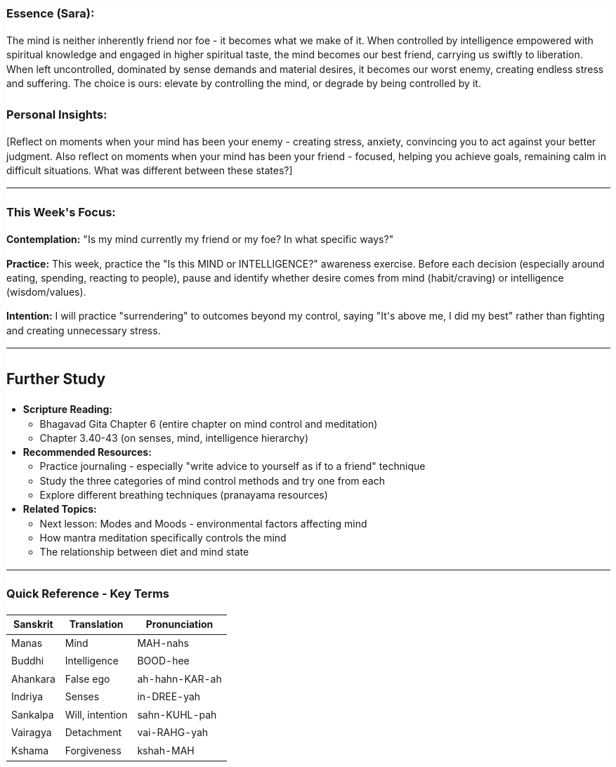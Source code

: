 ### Essence (Sara):
The mind is neither inherently friend nor foe - it becomes what we make of it. When controlled by intelligence empowered with spiritual knowledge and engaged in higher spiritual taste, the mind becomes our best friend, carrying us swiftly to liberation. When left uncontrolled, dominated by sense demands and material desires, it becomes our worst enemy, creating endless stress and suffering. The choice is ours: elevate by controlling the mind, or degrade by being controlled by it.

### Personal Insights:
[Reflect on moments when your mind has been your enemy - creating stress, anxiety, convincing you to act against your better judgment. Also reflect on moments when your mind has been your friend - focused, helping you achieve goals, remaining calm in difficult situations. What was different between these states?]

---

### This Week's Focus:

**Contemplation:** "Is my mind currently my friend or my foe? In what specific ways?"

**Practice:** This week, practice the "Is this MIND or INTELLIGENCE?" awareness exercise. Before each decision (especially around eating, spending, reacting to people), pause and identify whether desire comes from mind (habit/craving) or intelligence (wisdom/values).

**Intention:** I will practice "surrendering" to outcomes beyond my control, saying "It's above me, I did my best" rather than fighting and creating unnecessary stress.

---

## Further Study

- **Scripture Reading:**
  - Bhagavad Gita Chapter 6 (entire chapter on mind control and meditation)
  - Chapter 3.40-43 (on senses, mind, intelligence hierarchy)
- **Recommended Resources:**
  - Practice journaling - especially "write advice to yourself as if to a friend" technique
  - Study the three categories of mind control methods and try one from each
  - Explore different breathing techniques (pranayama resources)
- **Related Topics:**
  - Next lesson: Modes and Moods - environmental factors affecting mind
  - How mantra meditation specifically controls the mind
  - The relationship between diet and mind state

---

### Quick Reference - Key Terms

| Sanskrit | Translation | Pronunciation |
|----------|-------------|---------------|
| Manas | Mind | MAH-nahs |
| Buddhi | Intelligence | BOOD-hee |
| Ahankara | False ego | ah-hahn-KAR-ah |
| Indriya | Senses | in-DREE-yah |
| Sankalpa | Will, intention | sahn-KUHL-pah |
| Vairagya | Detachment | vai-RAHG-yah |
| Kshama | Forgiveness | kshah-MAH |